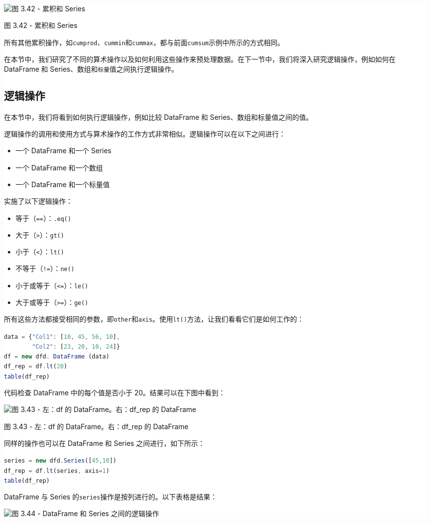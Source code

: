 ![图 3.42 - 累积和 Series](https://github.com/OpenDocCN/freelearn-js-zh/raw/master/docs/bd-dtdvn-app-danfo/img/B17076_3_42.jpg)

图 3.42 - 累积和 Series

所有其他累积操作，如`cumprod`、`cummin`和`cummax`，都与前面`cumsum`示例中所示的方式相同。

在本节中，我们研究了不同的算术操作以及如何利用这些操作来预处理数据。在下一节中，我们将深入研究逻辑操作，例如如何在 DataFrame 和 Series、数组和`标量`值之间执行逻辑操作。

## 逻辑操作

在本节中，我们将看到如何执行逻辑操作，例如比较 DataFrame 和 Series、数组和标量值之间的值。

逻辑操作的调用和使用方式与算术操作的工作方式非常相似。逻辑操作可以在以下之间进行：

+   一个 DataFrame 和一个 Series

+   一个 DataFrame 和一个数组

+   一个 DataFrame 和一个标量值

实施了以下逻辑操作：

+   等于（`==`）：`.eq()`

+   大于（`>`）：`gt()`

+   小于（`<`）：`lt()`

+   不等于（`!=`）：`ne()`

+   小于或等于（`<=`）：`le()`

+   大于或等于（`>=`）：`ge()`

所有这些方法都接受相同的参数，即`other`和`axis`。使用`lt()`方法，让我们看看它们是如何工作的：

```js
data = {"Col1": [10, 45, 56, 10],
        "Col2": [23, 20, 10, 24]}
df = new dfd. DataFrame (data)
df_rep = df.lt(20)
table(df_rep)
```

代码检查 DataFrame 中的每个值是否小于 20。结果可以在下图中看到：

![图 3.43 - 左：df 的 DataFrame。右：df_rep 的 DataFrame](https://github.com/OpenDocCN/freelearn-js-zh/raw/master/docs/bd-dtdvn-app-danfo/img/B17076_3_43.jpg)

图 3.43 - 左：df 的 DataFrame。右：df_rep 的 DataFrame

同样的操作也可以在 DataFrame 和 Series 之间进行，如下所示：

```js
series = new dfd.Series([45,10])
df_rep = df.lt(series, axis=1)
table(df_rep)
```

DataFrame 与 Series 的`series`操作是按列进行的。以下表格是结果：

![图 3.44 - DataFrame 和 Series 之间的逻辑操作](https://github.com/OpenDocCN/freelearn-js-zh/raw/master/docs/bd-dtdvn-app-danfo/img/B17076_3_44.jpg)
